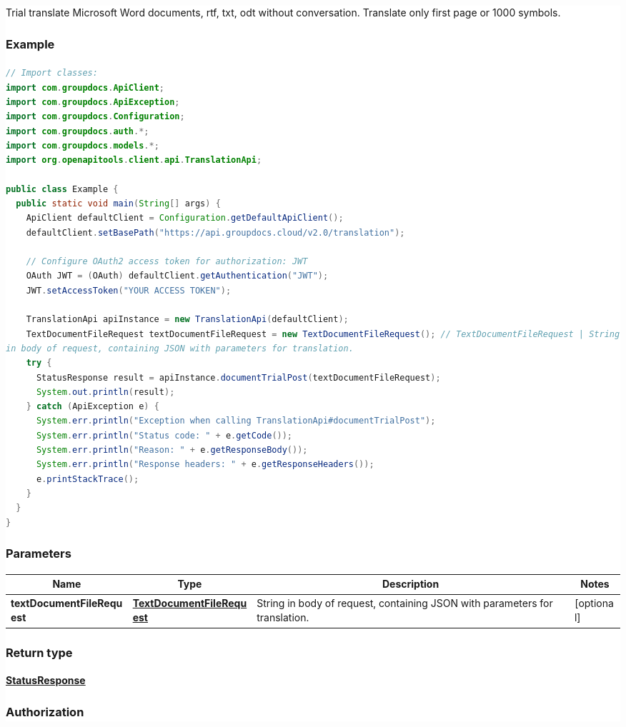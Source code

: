 Trial translate Microsoft Word documents, rtf, txt, odt without conversation. Translate only first page or 1000 symbols.

### Example
```java
// Import classes:
import com.groupdocs.ApiClient;
import com.groupdocs.ApiException;
import com.groupdocs.Configuration;
import com.groupdocs.auth.*;
import com.groupdocs.models.*;
import org.openapitools.client.api.TranslationApi;

public class Example {
  public static void main(String[] args) {
    ApiClient defaultClient = Configuration.getDefaultApiClient();
    defaultClient.setBasePath("https://api.groupdocs.cloud/v2.0/translation");
    
    // Configure OAuth2 access token for authorization: JWT
    OAuth JWT = (OAuth) defaultClient.getAuthentication("JWT");
    JWT.setAccessToken("YOUR ACCESS TOKEN");

    TranslationApi apiInstance = new TranslationApi(defaultClient);
    TextDocumentFileRequest textDocumentFileRequest = new TextDocumentFileRequest(); // TextDocumentFileRequest | String in body of request, containing JSON with parameters for translation.
    try {
      StatusResponse result = apiInstance.documentTrialPost(textDocumentFileRequest);
      System.out.println(result);
    } catch (ApiException e) {
      System.err.println("Exception when calling TranslationApi#documentTrialPost");
      System.err.println("Status code: " + e.getCode());
      System.err.println("Reason: " + e.getResponseBody());
      System.err.println("Response headers: " + e.getResponseHeaders());
      e.printStackTrace();
    }
  }
}
```

### Parameters

| Name | Type | Description  | Notes |
|------------- | ------------- | ------------- | -------------|
| **textDocumentFileRequest** | [**TextDocumentFileRequest**](TextDocumentFileRequest.md)| String in body of request, containing JSON with parameters for translation. | [optional] |

### Return type

[**StatusResponse**](StatusResponse.md)

### Authorization
